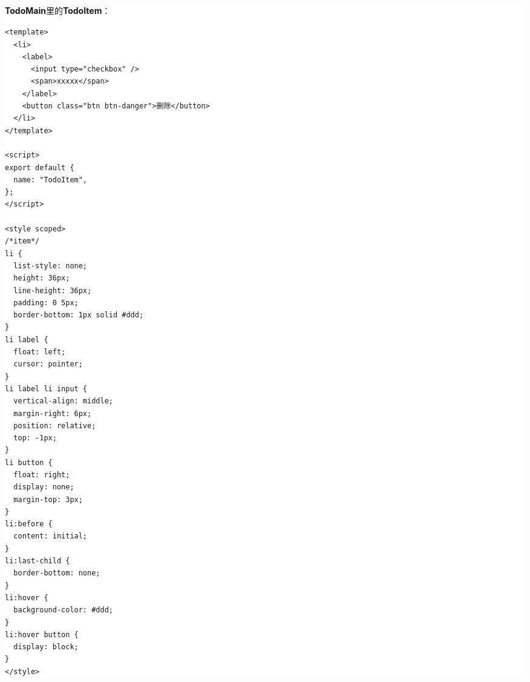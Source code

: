 

**TodoMain**里的**TodoItem**：

```vue
<template>
  <li>
    <label>
      <input type="checkbox" />
      <span>xxxxx</span>
    </label>
    <button class="btn btn-danger">删除</button>
  </li>
</template>

<script>
export default {
  name: "TodoItem",
};
</script>

<style scoped>
/*item*/
li {
  list-style: none;
  height: 36px;
  line-height: 36px;
  padding: 0 5px;
  border-bottom: 1px solid #ddd;
}
li label {
  float: left;
  cursor: pointer;
}
li label li input {
  vertical-align: middle;
  margin-right: 6px;
  position: relative;
  top: -1px;
}
li button {
  float: right;
  display: none;
  margin-top: 3px;
}
li:before {
  content: initial;
}
li:last-child {
  border-bottom: none;
}
li:hover {
  background-color: #ddd;
}
li:hover button {
  display: block;
}
</style>
```
